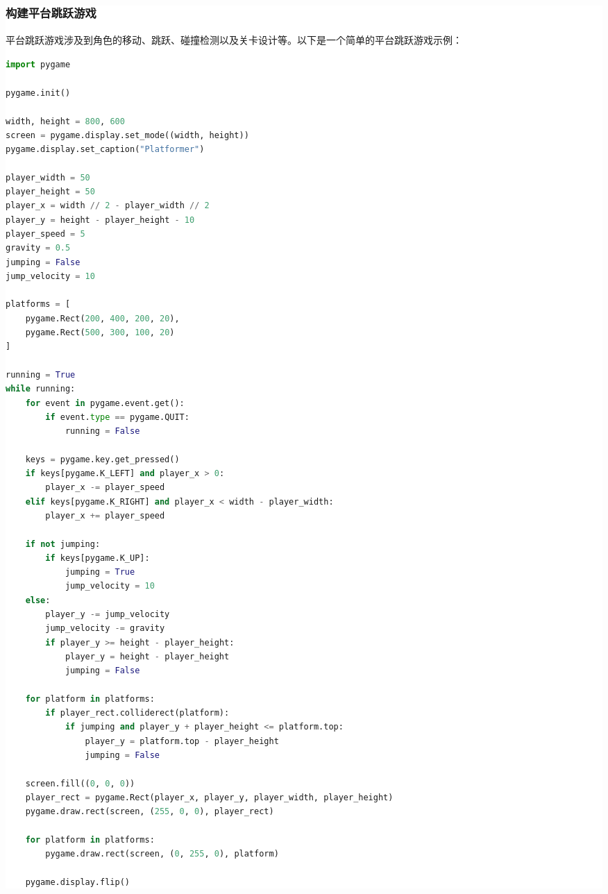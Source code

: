 ### 构建平台跳跃游戏
平台跳跃游戏涉及到角色的移动、跳跃、碰撞检测以及关卡设计等。以下是一个简单的平台跳跃游戏示例：
```python
import pygame

pygame.init()

width, height = 800, 600
screen = pygame.display.set_mode((width, height))
pygame.display.set_caption("Platformer")

player_width = 50
player_height = 50
player_x = width // 2 - player_width // 2
player_y = height - player_height - 10
player_speed = 5
gravity = 0.5
jumping = False
jump_velocity = 10

platforms = [
    pygame.Rect(200, 400, 200, 20),
    pygame.Rect(500, 300, 100, 20)
]

running = True
while running:
    for event in pygame.event.get():
        if event.type == pygame.QUIT:
            running = False

    keys = pygame.key.get_pressed()
    if keys[pygame.K_LEFT] and player_x > 0:
        player_x -= player_speed
    elif keys[pygame.K_RIGHT] and player_x < width - player_width:
        player_x += player_speed

    if not jumping:
        if keys[pygame.K_UP]:
            jumping = True
            jump_velocity = 10
    else:
        player_y -= jump_velocity
        jump_velocity -= gravity
        if player_y >= height - player_height:
            player_y = height - player_height
            jumping = False

    for platform in platforms:
        if player_rect.colliderect(platform):
            if jumping and player_y + player_height <= platform.top:
                player_y = platform.top - player_height
                jumping = False

    screen.fill((0, 0, 0))
    player_rect = pygame.Rect(player_x, player_y, player_width, player_height)
    pygame.draw.rect(screen, (255, 0, 0), player_rect)

    for platform in platforms:
        pygame.draw.rect(screen, (0, 255, 0), platform)

    pygame.display.flip()

```